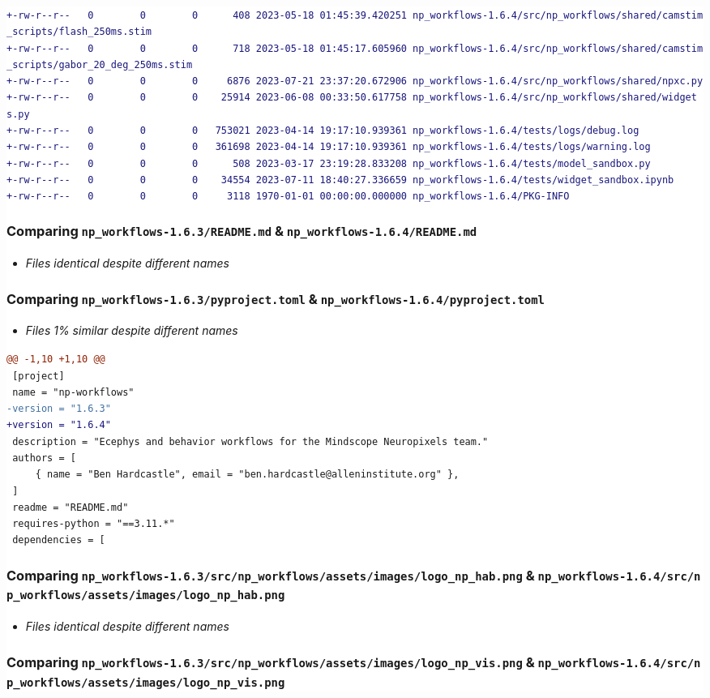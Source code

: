 ```diff
+-rw-r--r--   0        0        0      408 2023-05-18 01:45:39.420251 np_workflows-1.6.4/src/np_workflows/shared/camstim_scripts/flash_250ms.stim
+-rw-r--r--   0        0        0      718 2023-05-18 01:45:17.605960 np_workflows-1.6.4/src/np_workflows/shared/camstim_scripts/gabor_20_deg_250ms.stim
+-rw-r--r--   0        0        0     6876 2023-07-21 23:37:20.672906 np_workflows-1.6.4/src/np_workflows/shared/npxc.py
+-rw-r--r--   0        0        0    25914 2023-06-08 00:33:50.617758 np_workflows-1.6.4/src/np_workflows/shared/widgets.py
+-rw-r--r--   0        0        0   753021 2023-04-14 19:17:10.939361 np_workflows-1.6.4/tests/logs/debug.log
+-rw-r--r--   0        0        0   361698 2023-04-14 19:17:10.939361 np_workflows-1.6.4/tests/logs/warning.log
+-rw-r--r--   0        0        0      508 2023-03-17 23:19:28.833208 np_workflows-1.6.4/tests/model_sandbox.py
+-rw-r--r--   0        0        0    34554 2023-07-11 18:40:27.336659 np_workflows-1.6.4/tests/widget_sandbox.ipynb
+-rw-r--r--   0        0        0     3118 1970-01-01 00:00:00.000000 np_workflows-1.6.4/PKG-INFO
```

### Comparing `np_workflows-1.6.3/README.md` & `np_workflows-1.6.4/README.md`

 * *Files identical despite different names*

### Comparing `np_workflows-1.6.3/pyproject.toml` & `np_workflows-1.6.4/pyproject.toml`

 * *Files 1% similar despite different names*

```diff
@@ -1,10 +1,10 @@
 [project]
 name = "np-workflows"
-version = "1.6.3"
+version = "1.6.4"
 description = "Ecephys and behavior workflows for the Mindscope Neuropixels team."
 authors = [
     { name = "Ben Hardcastle", email = "ben.hardcastle@alleninstitute.org" },
 ]
 readme = "README.md"
 requires-python = "==3.11.*"
 dependencies = [
```

### Comparing `np_workflows-1.6.3/src/np_workflows/assets/images/logo_np_hab.png` & `np_workflows-1.6.4/src/np_workflows/assets/images/logo_np_hab.png`

 * *Files identical despite different names*

### Comparing `np_workflows-1.6.3/src/np_workflows/assets/images/logo_np_vis.png` & `np_workflows-1.6.4/src/np_workflows/assets/images/logo_np_vis.png`
